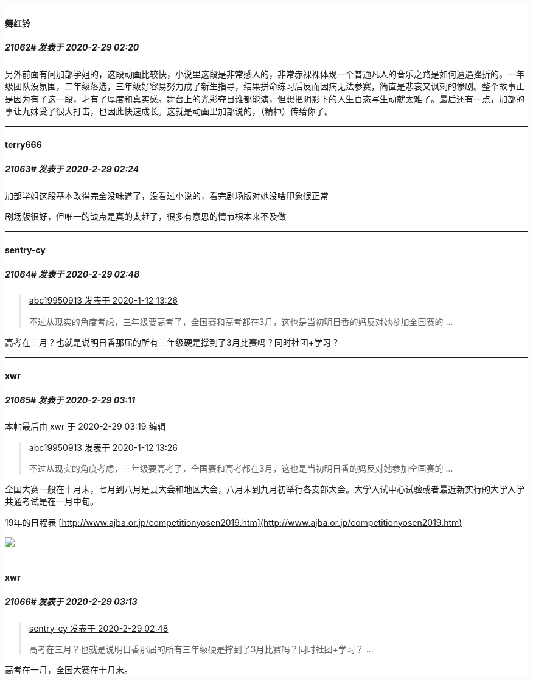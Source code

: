 *****

####  舞红铃  
##### 21062#       发表于 2020-2-29 02:20

另外前面有问加部学姐的，这段动画比较快，小说里这段是非常感人的，非常赤裸裸体现一个普通凡人的音乐之路是如何遭遇挫折的。一年级团队没氛围，二年级落选，三年级好容易努力成了新生指导，结果拼命练习后反而因病无法参赛，简直是悲哀又讽刺的惨剧。整个故事正是因为有了这一段，才有了厚度和真实感。舞台上的光彩夺目谁都能演，但想把阴影下的人生百态写生动就太难了。最后还有一点，加部的事让九妹受了很大打击，也因此快速成长。这就是动画里加部说的，（精神）传给你了。

*****

####  terry666  
##### 21063#       发表于 2020-2-29 02:24

加部学姐这段基本改得完全没味道了，没看过小说的，看完剧场版对她没啥印象很正常

剧场版很好，但唯一的缺点是真的太赶了，很多有意思的情节根本来不及做

*****

####  sentry-cy  
##### 21064#       发表于 2020-2-29 02:48

<blockquote><a href="httphttps://bbs.saraba1st.com/2b/forum.php?mod=redirect&amp;goto=findpost&amp;pid=46161483&amp;ptid=1336553" target="_blank">abc19950913 发表于 2020-1-12 13:26</a>

不过从现实的角度考虑，三年级要高考了，全国赛和高考都在3月，这也是当初明日香的妈反对她参加全国赛的 ...</blockquote>
高考在三月？也就是说明日香那届的所有三年级硬是撑到了3月比赛吗？同时社团+学习？

*****

####  xwr  
##### 21065#       发表于 2020-2-29 03:11

 本帖最后由 xwr 于 2020-2-29 03:19 编辑 
<blockquote><a href="httphttps://bbs.saraba1st.com/2b/forum.php?mod=redirect&amp;goto=findpost&amp;pid=46161483&amp;ptid=1336553" target="_blank">abc19950913 发表于 2020-1-12 13:26</a>

不过从现实的角度考虑，三年级要高考了，全国赛和高考都在3月，这也是当初明日香的妈反对她参加全国赛的 ...</blockquote>
全国大赛一般在十月末，七月到八月是县大会和地区大会，八月末到九月初举行各支部大会。大学入试中心试验或者最近新实行的大学入学共通考试是在一月中旬。

19年的日程表
[http://www.ajba.or.jp/competitionyosen2019.htm](http://www.ajba.or.jp/competitionyosen2019.htm)

<img src="http://wx3.sinaimg.cn/large/dcec95dfly1gccpusy498j21a75pshdx.jpg" referrerpolicy="no-referrer">

*****

####  xwr  
##### 21066#       发表于 2020-2-29 03:13

<blockquote><a href="httphttps://bbs.saraba1st.com/2b/forum.php?mod=redirect&amp;goto=findpost&amp;pid=46564178&amp;ptid=1336553" target="_blank">sentry-cy 发表于 2020-2-29 02:48</a>

高考在三月？也就是说明日香那届的所有三年级硬是撑到了3月比赛吗？同时社团+学习？ ...</blockquote>
高考在一月，全国大赛在十月末。
